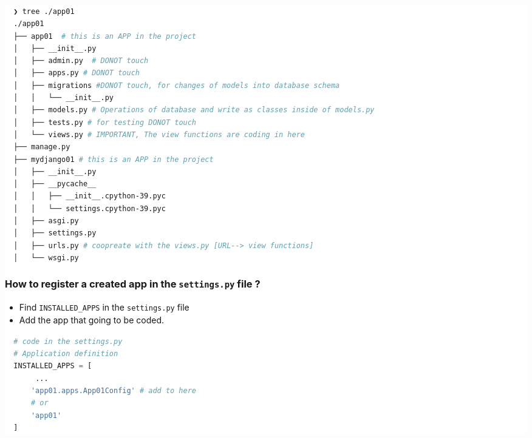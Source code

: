 
```sh
  ❯ tree ./app01
  ./app01
  ├── app01  # this is an APP in the project
  │   ├── __init__.py
  │   ├── admin.py  # DONOT touch
  │   ├── apps.py # DONOT touch
  │   ├── migrations #DONOT touch, for changes of models into database schema
  │   │   └── __init__.py
  │   ├── models.py # Operations of database and write as classes inside of models.py
  │   ├── tests.py # for testing DONOT touch
  │   └── views.py # IMPORTANT, The view functions are coding in here
  ├── manage.py
  ├── mydjango01 # this is an APP in the project
  │   ├── __init__.py
  │   ├── __pycache__
  │   │   ├── __init__.cpython-39.pyc
  │   │   └── settings.cpython-39.pyc
  │   ├── asgi.py
  │   ├── settings.py
  │   ├── urls.py # coopreate with the views.py [URL--> view functions]
  │   └── wsgi.py

```

### How to register a created app in the `settings.py` file ?

- Find `INSTALLED_APPS` in the `settings.py` file
- Add the app that going to be coded.

```Python
  # code in the settings.py
  # Application definition
  INSTALLED_APPS = [
       ...
      'app01.apps.App01Config' # add to here
      # or
      'app01'
  ]
```

